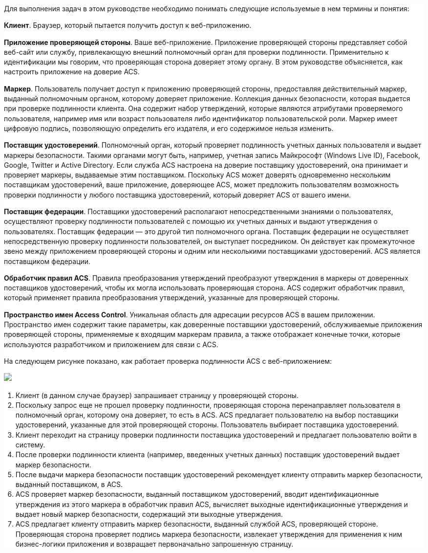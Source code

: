 Для выполнения задач в этом руководстве необходимо понимать следующие используемые в нем термины и понятия:


**Клиент**. Браузер, который пытается получить доступ к веб-приложению.

**Приложение проверяющей стороны**. Ваше веб-приложение. Приложение проверяющей стороны представляет собой веб-сайт или службу, привлекающую внешний полномочный орган для проверки подлинности. Применительно к идентификации мы говорим, что проверяющая сторона доверяет этому органу. В этом руководстве объясняется, как настроить приложение на доверие ACS.

**Маркер**. Пользователь получает доступ к приложению проверяющей стороны, предоставляя действительный маркер, выданный полномочным органом, которому доверяет приложение. Коллекция данных безопасности, которая выдается при проверке подлинности клиента. Она содержит набор утверждений, которые являются атрибутами проверяемого пользователя, например имя или возраст пользователя либо идентификатор пользовательской роли. Маркер имеет цифровую подпись, позволяющую определить его издателя, и его содержимое нельзя изменить.

**Поставщик удостоверений**. Полномочный орган, который проверяет подлинность учетных данных пользователя и выдает маркеры безопасности. Такими органами могут быть, например, учетная запись Майкрософт (Windows Live ID), Facebook, Google, Twitter и Active Directory. Если служба ACS настроена на доверие поставщику удостоверений, она принимает и проверяет маркеры, выдаваемые этим поставщиком. Поскольку ACS может доверять одновременно нескольким поставщикам удостоверений, ваше приложение, доверяющее ACS, может предложить пользователям возможность проверки подлинности у любого поставщика удостоверений, который доверяет ACS от вашего имени.

**Поставщик федерации**. Поставщики удостоверений располагают непосредственными знаниями о пользователях, осуществляют проверку подлинности пользователей с помощью их учетных данных и выдают утверждения о пользователях. Поставщик федерации — это другой тип полномочного органа. Поставщик федерации не осуществляет непосредственную проверку подлинности пользователей, он выступает посредником. Он действует как промежуточное звено между приложением проверяющей стороны и одним или несколькими поставщиками удостоверений. ACS является поставщиком федерации.

**Обработчик правил ACS**. Правила преобразования утверждений преобразуют утверждения в маркеры от доверенных поставщиков удостоверений, чтобы их могла использовать проверяющая сторона. ACS содержит обработчик правил, который применяет правила преобразования утверждений, указанные для проверяющей стороны.

**Пространство имен Access Control**. Уникальная область для адресации ресурсов ACS в вашем приложении. Пространство имен содержит такие параметры, как доверенные поставщики удостоверений, обслуживаемые приложения проверяющей стороны, применяемые к входящим маркерам правила, а также отображает конечные точки, которые используются разработчиком и приложением для связи с ACS.

На следующем рисунке показано, как работает проверка подлинности ACS с веб-приложением:

![][0]

1.  Клиент (в данном случае браузер) запрашивает страницу у проверяющей стороны.
2.  Поскольку запрос еще не прошел проверку подлинности, проверяющая сторона перенаправляет пользователя в полномочный орган, которому она доверяет, то есть в ACS. ACS предлагает пользователю на выбор поставщики удостоверений, указанные для этой проверяющей стороны. Пользователь выбирает поставщика удостоверений.
3.  Клиент переходит на страницу проверки подлинности поставщика удостоверений и предлагает пользователю войти в систему.
4.  После проверки подлинности клиента (например, введенных учетных данных) поставщик удостоверений выдает маркер безопасности.
5.  После выдачи маркера безопасности поставщик удостоверений рекомендует клиенту отправить маркер безопасности, выданный поставщиком, в ACS.
6.  ACS проверяет маркер безопасности, выданный поставщиком удостоверений, вводит идентификационные утверждения из этого маркера в обработчик правил ACS, вычисляет выходные идентификационные утверждения и выдает новый маркер безопасности, содержащий эти выходные утверждения.
7.  ACS предлагает клиенту отправить маркер безопасности, выданный службой ACS, проверяющей стороне. Проверяющая сторона проверяет подпись маркера безопасности, извлекает утверждения для применения к ним бизнес-логики приложения и возвращает первоначально запрошенную страницу.


  [What is ACS?]: #what-is
  [Concepts]: #concepts
  [Prerequisites]: #pre
  [Create an ASP.NET MVC Application]: #create-web-app
  [Create an Access Control Namespace]: #create-namespace
  [Integrate your Web Application with ACS]: #Identity-Access
  [Test the Integration with ACS]: #Test-ACS
  [View the Application in the ACS Management Portal]: acs-portal
  [Add an Identity Provider]: #add-IP
  [What's Next]: #whats-next
  [vcsb]: #bkmk_viewClaims
  [vpp]: #bkmk_VP
  [Служба Access Control 2.0]: http://go.microsoft.com/fwlink/?LinkID=212360
  [Средство идентификации и доступа]: http://go.microsoft.com/fwlink/?LinkID=245849
  [Портал управления Azure]: http://manage.WindowsAzure.com
  [0]: ./media/active-directory-dotnet-how-to-use-access-control/acs-01.png
  [1]: ./media/active-directory-dotnet-how-to-use-access-control/acsCreateNamespace.png
  [2]: ./media/active-directory-dotnet-how-to-use-access-control/acsQuickCreate.png
  [3]: ./media/active-directory-dotnet-how-to-use-access-control/rzMvc.png
  [4]: ./media/active-directory-dotnet-how-to-use-access-control/rzIA.png
[44]: ./media/active-directory-dotnet-how-to-use-access-control/rzPT.png
 [444]: ./media/active-directory-dotnet-how-to-use-access-control/rzC.png
  [5]: ./media/active-directory-dotnet-how-to-use-access-control/acsIdAndAccess1.png
  [6]: ./media/active-directory-dotnet-how-to-use-access-control/acsMSFTAcct.png
  [66]: ./media/active-directory-dotnet-how-to-use-access-control/rzAv.png
  [666]: ./media/active-directory-dotnet-how-to-use-access-control/rzCl.png
  [7]: ./media/active-directory-dotnet-how-to-use-access-control/acsSignIn.png
  [8]: ./media/active-directory-dotnet-how-to-use-access-control/acsClickManage.png
  [9]: ./media/active-directory-dotnet-how-to-use-access-control/acsACSPortal.png
  [10]: ./media/active-directory-dotnet-how-to-use-access-control/acsRPPage.png
  [11]: ./media/active-directory-dotnet-how-to-use-access-control/acsEdit-RP.png
  [12]: ./media/active-directory-dotnet-how-to-use-access-control/acsEdit-RP2.png
  [13]: ./media/active-directory-dotnet-how-to-use-access-control/acsAdd-Idp.png
  [14]: ./media/active-directory-dotnet-how-to-use-access-control/acsAdd-Google.png
  [15]: ./media/active-directory-dotnet-how-to-use-access-control/acsSave-Google.png
  [16]: ./media/active-directory-dotnet-how-to-use-access-control/acsIdAndA-after.png
  [17]: ./media/active-directory-dotnet-how-to-use-access-control/acsConfigAcsNamespace.png
  [18]: ./media/active-directory-dotnet-how-to-use-access-control/acsManagementService.png
  [19]: ./media/active-directory-dotnet-how-to-use-access-control/acsShowKey.png
  [20]: ./media/active-directory-dotnet-how-to-use-access-control/acsConfigAcsNamespace2.png